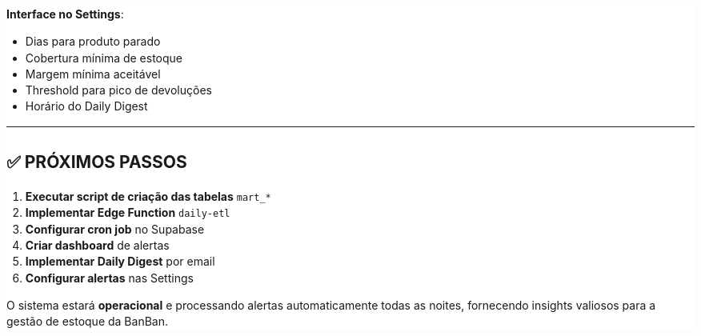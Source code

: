**Interface no Settings**:
- Dias para produto parado
- Cobertura mínima de estoque  
- Margem mínima aceitável
- Threshold para pico de devoluções
- Horário do Daily Digest

---

## ✅ **PRÓXIMOS PASSOS**

1. **Executar script de criação das tabelas** `mart_*`
2. **Implementar Edge Function** `daily-etl`
3. **Configurar cron job** no Supabase
4. **Criar dashboard** de alertas
5. **Implementar Daily Digest** por email
6. **Configurar alertas** nas Settings

O sistema estará **operacional** e processando alertas automaticamente todas as noites, fornecendo insights valiosos para a gestão de estoque da BanBan. 